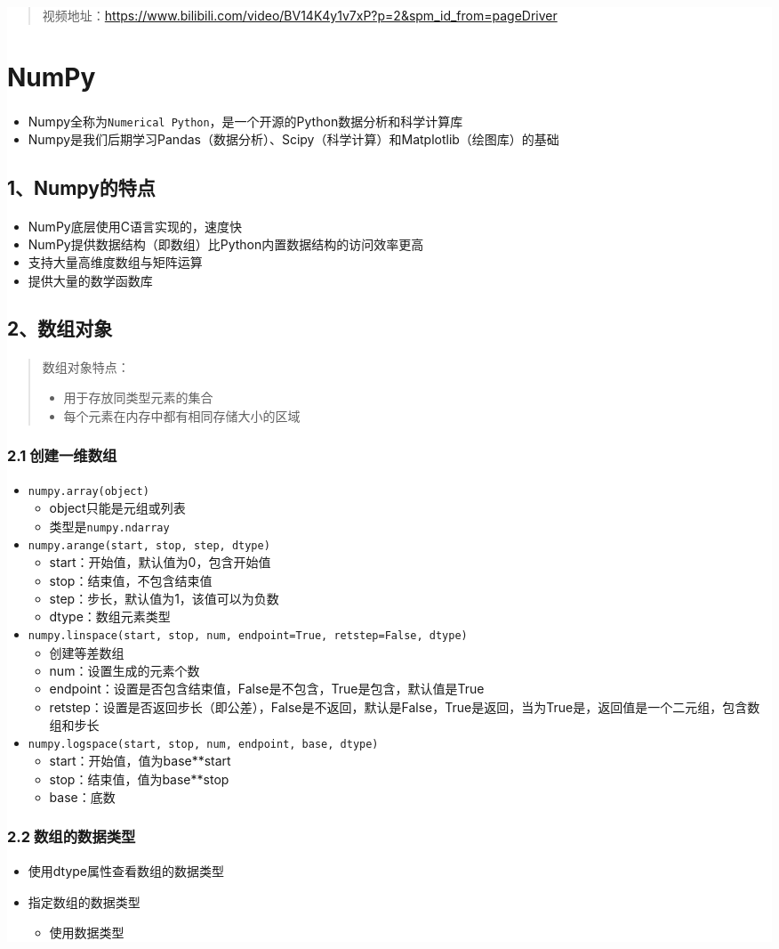 >视频地址：https://www.bilibili.com/video/BV14K4y1v7xP?p=2&spm_id_from=pageDriver

# NumPy

* Numpy全称为`Numerical Python`，是一个开源的Python数据分析和科学计算库
* Numpy是我们后期学习Pandas（数据分析）、Scipy（科学计算）和Matplotlib（绘图库）的基础



## 1、Numpy的特点

* NumPy底层使用C语言实现的，速度快
* NumPy提供数据结构（即数组）比Python内置数据结构的访问效率更高
* 支持大量高维度数组与矩阵运算
* 提供大量的数学函数库



## 2、数组对象

> 数组对象特点：
>
> 	- 用于存放同类型元素的集合
> 	- 每个元素在内存中都有相同存储大小的区域

### 2.1 创建一维数组

* `numpy.array(object)`
  * object只能是元组或列表
  * 类型是`numpy.ndarray`
* `numpy.arange(start, stop, step, dtype)`
  * start：开始值，默认值为0，包含开始值
  * stop：结束值，不包含结束值
  * step：步长，默认值为1，该值可以为负数
  * dtype：数组元素类型
* `numpy.linspace(start, stop, num, endpoint=True, retstep=False, dtype)`
  * 创建等差数组
  * num：设置生成的元素个数
  * endpoint：设置是否包含结束值，False是不包含，True是包含，默认值是True
  * retstep：设置是否返回步长（即公差），False是不返回，默认是False，True是返回，当为True是，返回值是一个二元组，包含数组和步长
* `numpy.logspace(start, stop, num, endpoint, base, dtype)`
  * start：开始值，值为base**start
  * stop：结束值，值为base**stop
  * base：底数

### 2.2 数组的数据类型

* 使用dtype属性查看数组的数据类型

* 指定数组的数据类型

  * 使用数据类型

